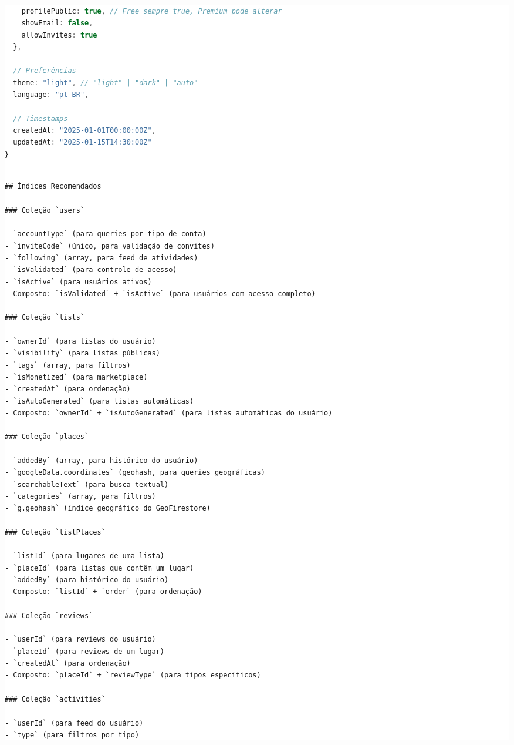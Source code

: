 ```javascript
    profilePublic: true, // Free sempre true, Premium pode alterar
    showEmail: false,
    allowInvites: true
  },

  // Preferências
  theme: "light", // "light" | "dark" | "auto"
  language: "pt-BR",

  // Timestamps
  createdAt: "2025-01-01T00:00:00Z",
  updatedAt: "2025-01-15T14:30:00Z"
}
```

````

## Índices Recomendados

### Coleção `users`

- `accountType` (para queries por tipo de conta)
- `inviteCode` (único, para validação de convites)
- `following` (array, para feed de atividades)
- `isValidated` (para controle de acesso)
- `isActive` (para usuários ativos)
- Composto: `isValidated` + `isActive` (para usuários com acesso completo)

### Coleção `lists`

- `ownerId` (para listas do usuário)
- `visibility` (para listas públicas)
- `tags` (array, para filtros)
- `isMonetized` (para marketplace)
- `createdAt` (para ordenação)
- `isAutoGenerated` (para listas automáticas)
- Composto: `ownerId` + `isAutoGenerated` (para listas automáticas do usuário)

### Coleção `places`

- `addedBy` (array, para histórico do usuário)
- `googleData.coordinates` (geohash, para queries geográficas)
- `searchableText` (para busca textual)
- `categories` (array, para filtros)
- `g.geohash` (índice geográfico do GeoFirestore)

### Coleção `listPlaces`

- `listId` (para lugares de uma lista)
- `placeId` (para listas que contêm um lugar)
- `addedBy` (para histórico do usuário)
- Composto: `listId` + `order` (para ordenação)

### Coleção `reviews`

- `userId` (para reviews do usuário)
- `placeId` (para reviews de um lugar)
- `createdAt` (para ordenação)
- Composto: `placeId` + `reviewType` (para tipos específicos)

### Coleção `activities`

- `userId` (para feed do usuário)
- `type` (para filtros por tipo)
````